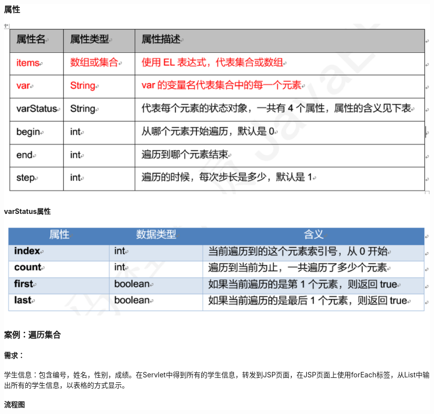 


### 属性

![1552909020357](https://raw.githubusercontent.com/Kid-On-The-Road/Resources/main/笔记图片/JSP&El/1552909020357.png)

#### varStatus属性

![1552909056306](https://raw.githubusercontent.com/Kid-On-The-Road/Resources/main/笔记图片/JSP&El/1552909056306.png)

### 案例：遍历集合

#### 需求：

学生信息：包含编号，姓名，性别，成绩。在Servlet中得到所有的学生信息，转发到JSP页面，在JSP页面上使用forEach标签，从List中输出所有的学生信息，以表格的方式显示。

#### 流程图
